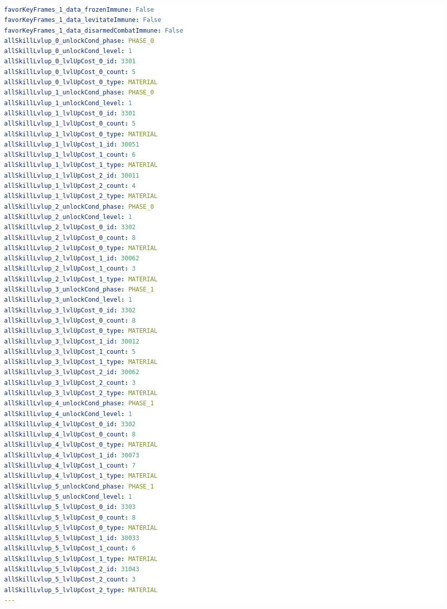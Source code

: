 ```yaml
favorKeyFrames_1_data_frozenImmune: False
favorKeyFrames_1_data_levitateImmune: False
favorKeyFrames_1_data_disarmedCombatImmune: False
allSkillLvlup_0_unlockCond_phase: PHASE_0
allSkillLvlup_0_unlockCond_level: 1
allSkillLvlup_0_lvlUpCost_0_id: 3301
allSkillLvlup_0_lvlUpCost_0_count: 5
allSkillLvlup_0_lvlUpCost_0_type: MATERIAL
allSkillLvlup_1_unlockCond_phase: PHASE_0
allSkillLvlup_1_unlockCond_level: 1
allSkillLvlup_1_lvlUpCost_0_id: 3301
allSkillLvlup_1_lvlUpCost_0_count: 5
allSkillLvlup_1_lvlUpCost_0_type: MATERIAL
allSkillLvlup_1_lvlUpCost_1_id: 30051
allSkillLvlup_1_lvlUpCost_1_count: 6
allSkillLvlup_1_lvlUpCost_1_type: MATERIAL
allSkillLvlup_1_lvlUpCost_2_id: 30011
allSkillLvlup_1_lvlUpCost_2_count: 4
allSkillLvlup_1_lvlUpCost_2_type: MATERIAL
allSkillLvlup_2_unlockCond_phase: PHASE_0
allSkillLvlup_2_unlockCond_level: 1
allSkillLvlup_2_lvlUpCost_0_id: 3302
allSkillLvlup_2_lvlUpCost_0_count: 8
allSkillLvlup_2_lvlUpCost_0_type: MATERIAL
allSkillLvlup_2_lvlUpCost_1_id: 30062
allSkillLvlup_2_lvlUpCost_1_count: 3
allSkillLvlup_2_lvlUpCost_1_type: MATERIAL
allSkillLvlup_3_unlockCond_phase: PHASE_1
allSkillLvlup_3_unlockCond_level: 1
allSkillLvlup_3_lvlUpCost_0_id: 3302
allSkillLvlup_3_lvlUpCost_0_count: 8
allSkillLvlup_3_lvlUpCost_0_type: MATERIAL
allSkillLvlup_3_lvlUpCost_1_id: 30012
allSkillLvlup_3_lvlUpCost_1_count: 5
allSkillLvlup_3_lvlUpCost_1_type: MATERIAL
allSkillLvlup_3_lvlUpCost_2_id: 30062
allSkillLvlup_3_lvlUpCost_2_count: 3
allSkillLvlup_3_lvlUpCost_2_type: MATERIAL
allSkillLvlup_4_unlockCond_phase: PHASE_1
allSkillLvlup_4_unlockCond_level: 1
allSkillLvlup_4_lvlUpCost_0_id: 3302
allSkillLvlup_4_lvlUpCost_0_count: 8
allSkillLvlup_4_lvlUpCost_0_type: MATERIAL
allSkillLvlup_4_lvlUpCost_1_id: 30073
allSkillLvlup_4_lvlUpCost_1_count: 7
allSkillLvlup_4_lvlUpCost_1_type: MATERIAL
allSkillLvlup_5_unlockCond_phase: PHASE_1
allSkillLvlup_5_unlockCond_level: 1
allSkillLvlup_5_lvlUpCost_0_id: 3303
allSkillLvlup_5_lvlUpCost_0_count: 8
allSkillLvlup_5_lvlUpCost_0_type: MATERIAL
allSkillLvlup_5_lvlUpCost_1_id: 30033
allSkillLvlup_5_lvlUpCost_1_count: 6
allSkillLvlup_5_lvlUpCost_1_type: MATERIAL
allSkillLvlup_5_lvlUpCost_2_id: 31043
allSkillLvlup_5_lvlUpCost_2_count: 3
allSkillLvlup_5_lvlUpCost_2_type: MATERIAL
---
```


